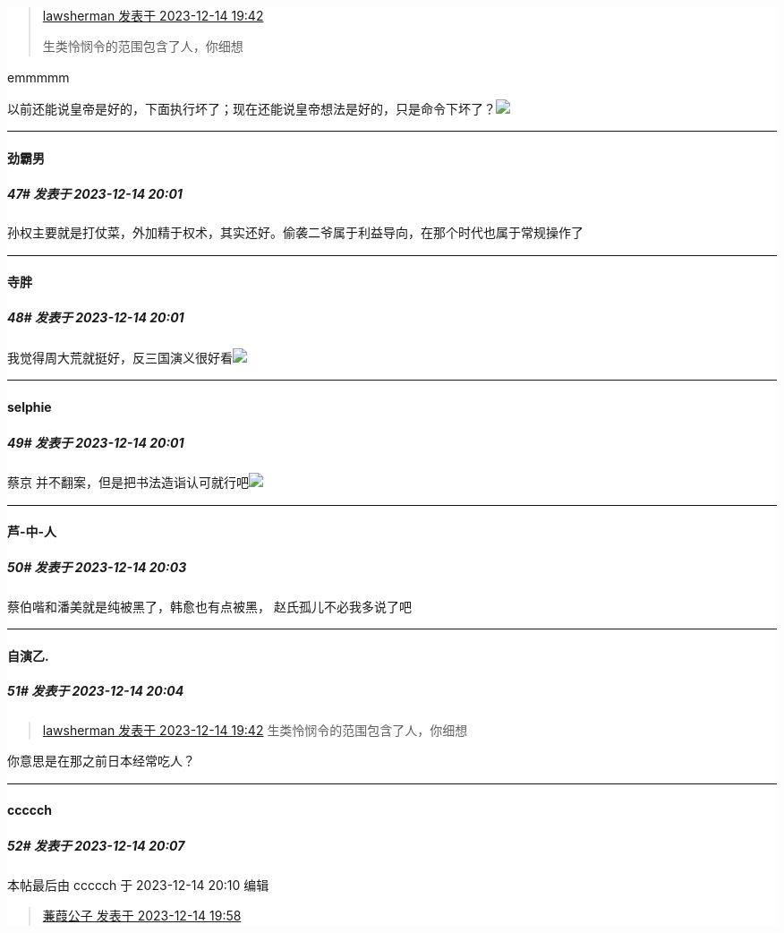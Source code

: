 <blockquote><a href="httphttps://bbs.saraba1st.com/2b/forum.php?mod=redirect&amp;goto=findpost&amp;pid=63329425&amp;ptid=2164122" target="_blank">lawsherman 发表于 2023-12-14 19:42</a>

生类怜悯令的范围包含了人，你细想</blockquote>
emmmmm

以前还能说皇帝是好的，下面执行坏了；现在还能说皇帝想法是好的，只是命令下坏了？<img src="https://static.saraba1st.com/image/smiley/face2017/067.png" referrerpolicy="no-referrer">

*****

####  劲霸男  
##### 47#       发表于 2023-12-14 20:01

孙权主要就是打仗菜，外加精于权术，其实还好。偷袭二爷属于利益导向，在那个时代也属于常规操作了

*****

####  寺胖  
##### 48#       发表于 2023-12-14 20:01

我觉得周大荒就挺好，反三国演义很好看<img src="https://static.saraba1st.com/image/smiley/face2017/068.png" referrerpolicy="no-referrer">

*****

####  selphie  
##### 49#       发表于 2023-12-14 20:01

蔡京 并不翻案，但是把书法造诣认可就行吧<img src="https://static.saraba1st.com/image/smiley/face2017/025.png" referrerpolicy="no-referrer">

*****

####  芦-中-人  
##### 50#       发表于 2023-12-14 20:03

蔡伯喈和潘美就是纯被黑了，韩愈也有点被黑，
赵氏孤儿不必我多说了吧

*****

####  自演乙.  
##### 51#       发表于 2023-12-14 20:04

<blockquote><a href="httphttps://bbs.saraba1st.com/2b/forum.php?mod=redirect&amp;goto=findpost&amp;pid=63329425&amp;ptid=2164122" target="_blank">lawsherman 发表于 2023-12-14 19:42</a>
生类怜悯令的范围包含了人，你细想</blockquote>
你意思是在那之前日本经常吃人？

*****

####  ccccch  
##### 52#       发表于 2023-12-14 20:07

 本帖最后由 ccccch 于 2023-12-14 20:10 编辑 
<blockquote><a href="httphttps://bbs.saraba1st.com/2b/forum.php?mod=redirect&amp;goto=findpost&amp;pid=63329599&amp;ptid=2164122" target="_blank">蒹葭公子 发表于 2023-12-14 19:58</a>
